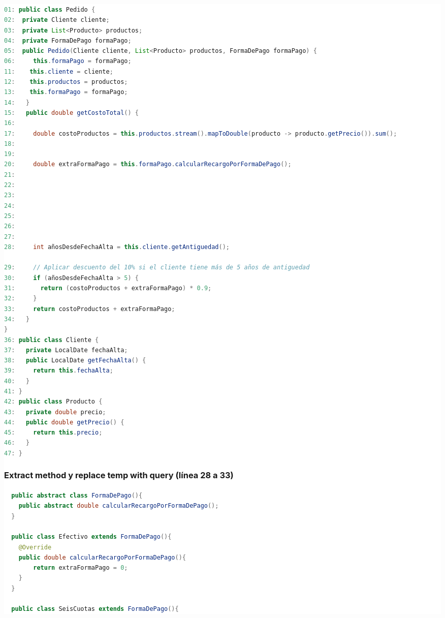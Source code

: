 ```java
01: public class Pedido {
02:  private Cliente cliente;
03:  private List<Producto> productos;
04:  private FormaDePago formaPago;
05:  public Pedido(Cliente cliente, List<Producto> productos, FormaDePago formaPago) {
06:     this.formaPago = formaPago;
11:    this.cliente = cliente;
12:    this.productos = productos;
13:    this.formaPago = formaPago;
14:   }
15:   public double getCostoTotal() {
16:     
17:     double costoProductos = this.productos.stream().mapToDouble(producto -> producto.getPrecio()).sum();
18:  
19:     
20:     double extraFormaPago = this.formaPago.calcularRecargoPorFormaDePago();
21:     
22:     
23:     
24:     
25:     
26:     
27:     
28:     int añosDesdeFechaAlta = this.cliente.getAntiguedad();

29:     // Aplicar descuento del 10% si el cliente tiene más de 5 años de antiguedad
30:     if (añosDesdeFechaAlta > 5) {
31:       return (costoProductos + extraFormaPago) * 0.9;
32:     }
33:     return costoProductos + extraFormaPago;
34:   }
}
36: public class Cliente {
37:   private LocalDate fechaAlta;
38:   public LocalDate getFechaAlta() {
39:     return this.fechaAlta;
40:   }
41: }
42: public class Producto {
43:   private double precio;
44:   public double getPrecio() {
45:     return this.precio;
46:   }
47: }
```


### Extract method y replace temp with query (línea 28 a 33)
```java
  public abstract class FormaDePago(){
    public abstract double calcularRecargoPorFormaDePago();
  }

  public class Efectivo extends FormaDePago(){
    @Override
    public double calcularRecargoPorFormaDePago(){
        return extraFormaPago = 0;
    }
  }

  public class SeisCuotas extends FormaDePago(){
```